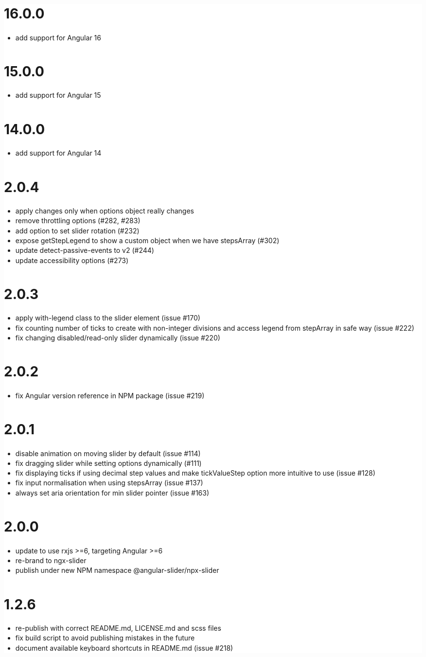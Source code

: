 # 16.0.0
 * add support for Angular 16

# 15.0.0
 * add support for Angular 15

# 14.0.0
 * add support for Angular 14

# 2.0.4
 * apply changes only when options object really changes
 * remove throttling options (#282, #283)
 * add option to set slider rotation (#232)
 * expose getStepLegend to show a custom object when we have stepsArray (#302)
 * update detect-passive-events to v2 (#244)
 * update accessibility options (#273)

# 2.0.3
 * apply with-legend class to the slider element (issue #170)
 * fix counting number of ticks to create with non-integer divisions and access legend from stepArray in safe way (issue #222)
 * fix changing disabled/read-only slider dynamically (issue #220)

# 2.0.2
 * fix Angular version reference in NPM package (issue #219)

# 2.0.1
 * disable animation on moving slider by default (issue #114)
 * fix dragging slider while setting options dynamically (#111)
 * fix displaying ticks if using decimal step values and make tickValueStep option more intuitive to use (issue #128)
 * fix input normalisation when using stepsArray (issue #137)
 * always set aria orientation for min slider pointer (issue #163)

# 2.0.0
 * update to use rxjs >=6, targeting Angular >=6
 * re-brand to ngx-slider
 * publish under new NPM namespace @angular-slider/npx-slider

# 1.2.6
 * re-publish with correct README.md, LICENSE.md and scss files
 * fix build script to avoid publishing mistakes in the future
 * document available keyboard shortcuts in README.md (issue #218)
